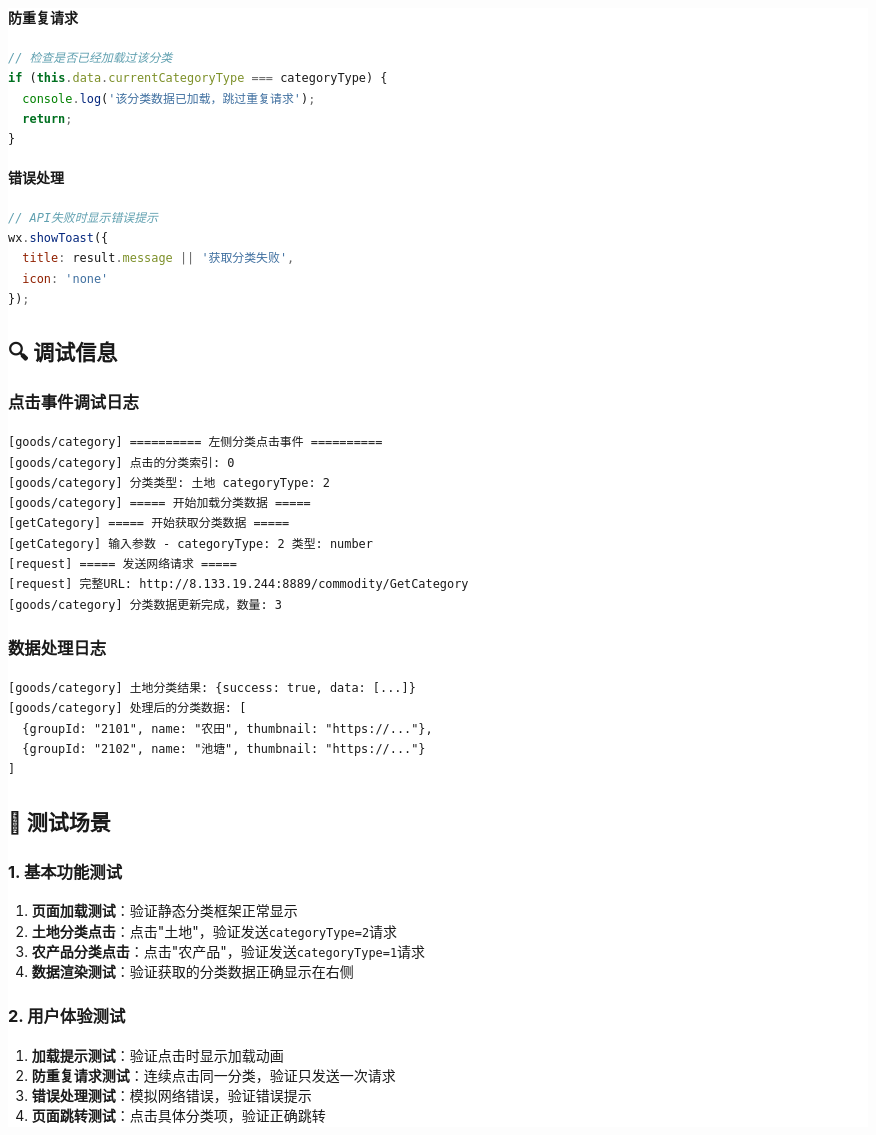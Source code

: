 #### 防重复请求
```javascript
// 检查是否已经加载过该分类
if (this.data.currentCategoryType === categoryType) {
  console.log('该分类数据已加载，跳过重复请求');
  return;
}
```

#### 错误处理
```javascript
// API失败时显示错误提示
wx.showToast({
  title: result.message || '获取分类失败',
  icon: 'none'
});
```

## 🔍 调试信息

### 点击事件调试日志
```
[goods/category] ========== 左侧分类点击事件 ==========
[goods/category] 点击的分类索引: 0
[goods/category] 分类类型: 土地 categoryType: 2
[goods/category] ===== 开始加载分类数据 =====
[getCategory] ===== 开始获取分类数据 =====
[getCategory] 输入参数 - categoryType: 2 类型: number
[request] ===== 发送网络请求 =====
[request] 完整URL: http://8.133.19.244:8889/commodity/GetCategory
[goods/category] 分类数据更新完成，数量: 3
```

### 数据处理日志
```
[goods/category] 土地分类结果: {success: true, data: [...]}
[goods/category] 处理后的分类数据: [
  {groupId: "2101", name: "农田", thumbnail: "https://..."},
  {groupId: "2102", name: "池塘", thumbnail: "https://..."}
]
```

## 🎯 测试场景

### 1. 基本功能测试
1. **页面加载测试**：验证静态分类框架正常显示
2. **土地分类点击**：点击"土地"，验证发送`categoryType=2`请求
3. **农产品分类点击**：点击"农产品"，验证发送`categoryType=1`请求
4. **数据渲染测试**：验证获取的分类数据正确显示在右侧

### 2. 用户体验测试
1. **加载提示测试**：验证点击时显示加载动画
2. **防重复请求测试**：连续点击同一分类，验证只发送一次请求
3. **错误处理测试**：模拟网络错误，验证错误提示
4. **页面跳转测试**：点击具体分类项，验证正确跳转
